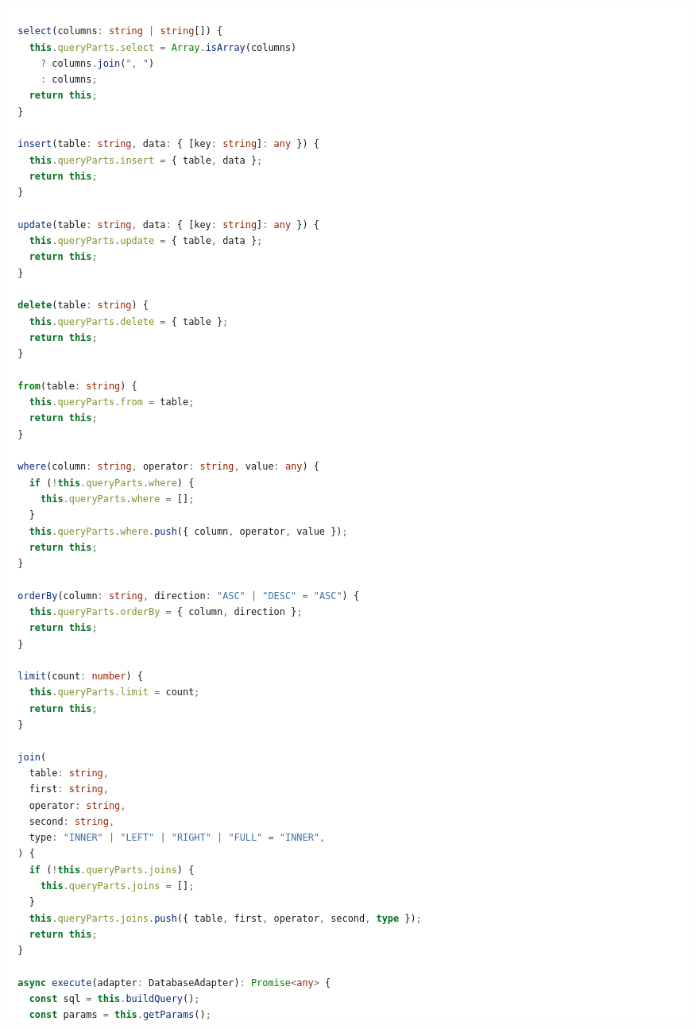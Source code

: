    ```typescript

     select(columns: string | string[]) {
       this.queryParts.select = Array.isArray(columns)
         ? columns.join(", ")
         : columns;
       return this;
     }

     insert(table: string, data: { [key: string]: any }) {
       this.queryParts.insert = { table, data };
       return this;
     }

     update(table: string, data: { [key: string]: any }) {
       this.queryParts.update = { table, data };
       return this;
     }

     delete(table: string) {
       this.queryParts.delete = { table };
       return this;
     }

     from(table: string) {
       this.queryParts.from = table;
       return this;
     }

     where(column: string, operator: string, value: any) {
       if (!this.queryParts.where) {
         this.queryParts.where = [];
       }
       this.queryParts.where.push({ column, operator, value });
       return this;
     }

     orderBy(column: string, direction: "ASC" | "DESC" = "ASC") {
       this.queryParts.orderBy = { column, direction };
       return this;
     }

     limit(count: number) {
       this.queryParts.limit = count;
       return this;
     }

     join(
       table: string,
       first: string,
       operator: string,
       second: string,
       type: "INNER" | "LEFT" | "RIGHT" | "FULL" = "INNER",
     ) {
       if (!this.queryParts.joins) {
         this.queryParts.joins = [];
       }
       this.queryParts.joins.push({ table, first, operator, second, type });
       return this;
     }

     async execute(adapter: DatabaseAdapter): Promise<any> {
       const sql = this.buildQuery();
       const params = this.getParams();
   ```